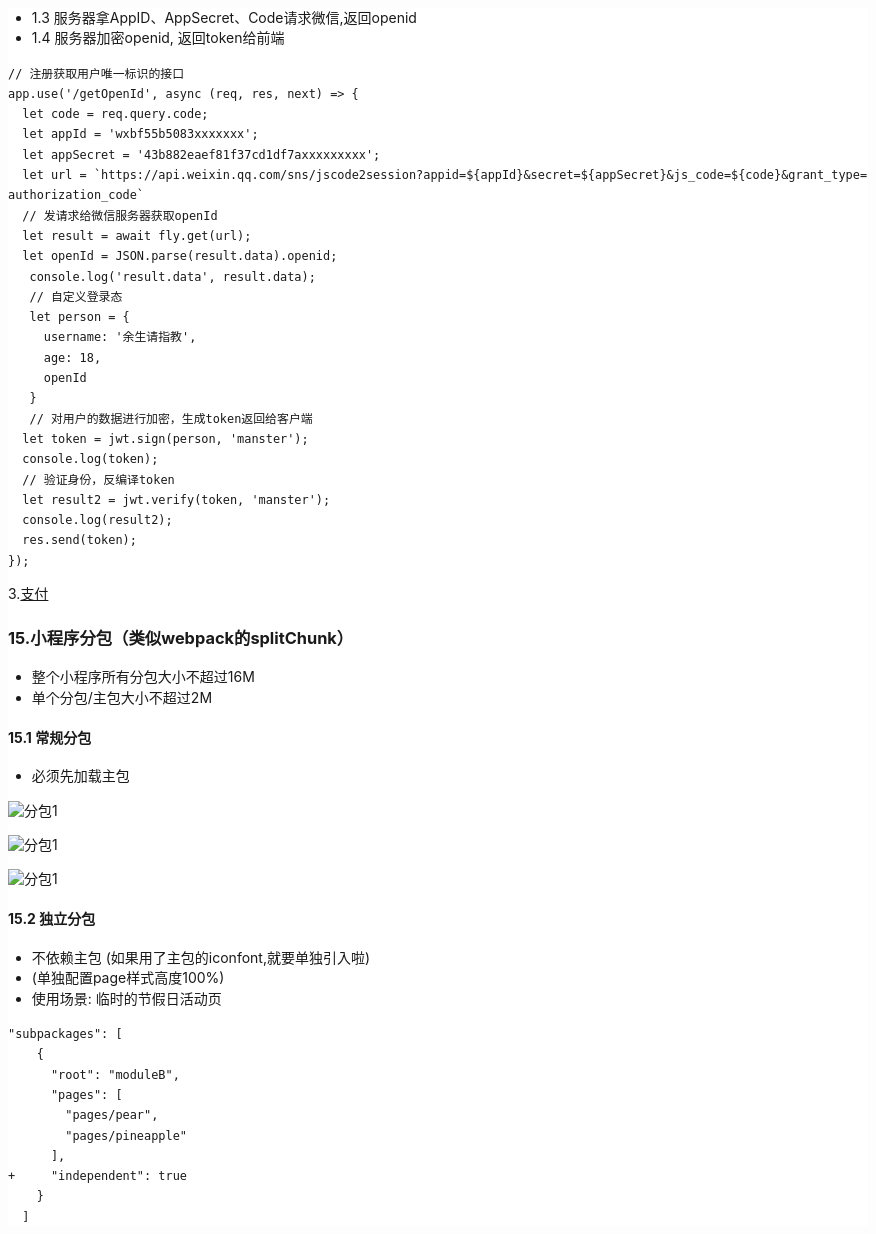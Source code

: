 - 1.3 服务器拿AppID、AppSecret、Code请求微信,返回openid
- 1.4 服务器加密openid, 返回token给前端
```
// 注册获取用户唯一标识的接口
app.use('/getOpenId', async (req, res, next) => {
  let code = req.query.code;
  let appId = 'wxbf55b5083xxxxxxx';
  let appSecret = '43b882eaef81f37cd1df7axxxxxxxxx';
  let url = `https://api.weixin.qq.com/sns/jscode2session?appid=${appId}&secret=${appSecret}&js_code=${code}&grant_type=authorization_code`
  // 发请求给微信服务器获取openId
  let result = await fly.get(url);
  let openId = JSON.parse(result.data).openid;
   console.log('result.data', result.data);
   // 自定义登录态
   let person = {
     username: '余生请指教',
     age: 18,
     openId
   }
   // 对用户的数据进行加密，生成token返回给客户端
  let token = jwt.sign(person, 'manster');
  console.log(token);
  // 验证身份，反编译token
  let result2 = jwt.verify(token, 'manster');
  console.log(result2);
  res.send(token);
});
```

3.[支付](https://juejin.cn/post/6844903895970349064)

### 15.小程序分包（类似webpack的splitChunk）

- 整个小程序所有分包大小不超过16M
- 单个分包/主包大小不超过2M

#### 15.1 常规分包
- 必须先加载主包

![分包1](http://120.79.201.10:9000/wechat/023.分包1.jpg)

![分包1](http://120.79.201.10:9000/wechat/023.分包2.jpg)

![分包1](http://120.79.201.10:9000/wechat/023.分包3.jpg)

#### 15.2 独立分包
- 不依赖主包 (如果用了主包的iconfont,就要单独引入啦)
- (单独配置page样式高度100%)
- 使用场景: 临时的节假日活动页

```
"subpackages": [
    {
      "root": "moduleB",
      "pages": [
        "pages/pear",
        "pages/pineapple"
      ],
+     "independent": true
    }
  ]
```
